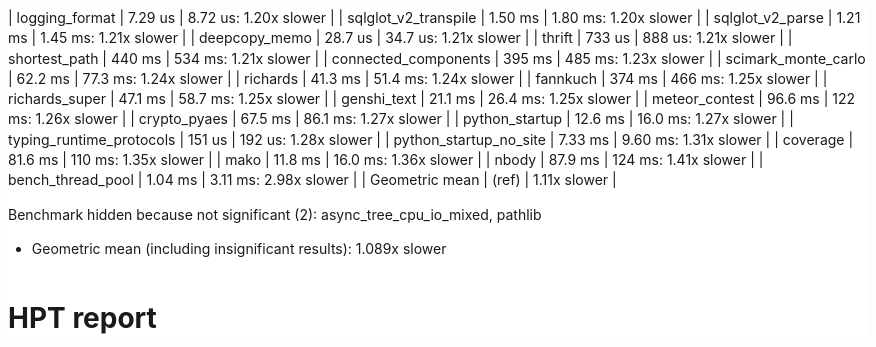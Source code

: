 | logging_format             | 7.29 us                                                                                                         | 8.72 us: 1.20x slower                                                                                                 |
| sqlglot_v2_transpile       | 1.50 ms                                                                                                         | 1.80 ms: 1.20x slower                                                                                                 |
| sqlglot_v2_parse           | 1.21 ms                                                                                                         | 1.45 ms: 1.21x slower                                                                                                 |
| deepcopy_memo              | 28.7 us                                                                                                         | 34.7 us: 1.21x slower                                                                                                 |
| thrift                     | 733 us                                                                                                          | 888 us: 1.21x slower                                                                                                  |
| shortest_path              | 440 ms                                                                                                          | 534 ms: 1.21x slower                                                                                                  |
| connected_components       | 395 ms                                                                                                          | 485 ms: 1.23x slower                                                                                                  |
| scimark_monte_carlo        | 62.2 ms                                                                                                         | 77.3 ms: 1.24x slower                                                                                                 |
| richards                   | 41.3 ms                                                                                                         | 51.4 ms: 1.24x slower                                                                                                 |
| fannkuch                   | 374 ms                                                                                                          | 466 ms: 1.25x slower                                                                                                  |
| richards_super             | 47.1 ms                                                                                                         | 58.7 ms: 1.25x slower                                                                                                 |
| genshi_text                | 21.1 ms                                                                                                         | 26.4 ms: 1.25x slower                                                                                                 |
| meteor_contest             | 96.6 ms                                                                                                         | 122 ms: 1.26x slower                                                                                                  |
| crypto_pyaes               | 67.5 ms                                                                                                         | 86.1 ms: 1.27x slower                                                                                                 |
| python_startup             | 12.6 ms                                                                                                         | 16.0 ms: 1.27x slower                                                                                                 |
| typing_runtime_protocols   | 151 us                                                                                                          | 192 us: 1.28x slower                                                                                                  |
| python_startup_no_site     | 7.33 ms                                                                                                         | 9.60 ms: 1.31x slower                                                                                                 |
| coverage                   | 81.6 ms                                                                                                         | 110 ms: 1.35x slower                                                                                                  |
| mako                       | 11.8 ms                                                                                                         | 16.0 ms: 1.36x slower                                                                                                 |
| nbody                      | 87.9 ms                                                                                                         | 124 ms: 1.41x slower                                                                                                  |
| bench_thread_pool          | 1.04 ms                                                                                                         | 3.11 ms: 2.98x slower                                                                                                 |
| Geometric mean             | (ref)                                                                                                           | 1.11x slower                                                                                                          |

Benchmark hidden because not significant (2): async_tree_cpu_io_mixed, pathlib

- Geometric mean (including insignificant results): 1.089x slower

# HPT report
